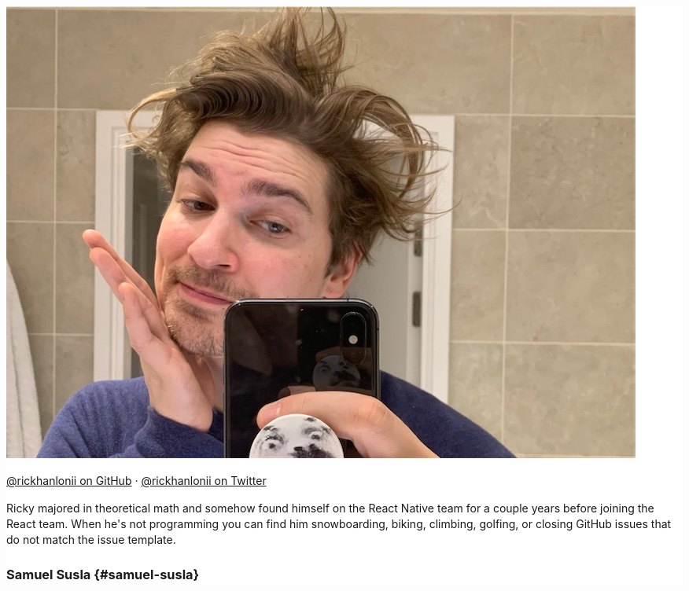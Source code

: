 ![Ricky](../images/team/rickhanlonii.jpg)

[@rickhanlonii on GitHub](https://github.com/rickhanlonii) &middot; [@rickhanlonii on Twitter](https://twitter.com/rickhanlonii)

Ricky majored in theoretical math and somehow found himself on the React Native team for a couple years before joining the React team. When he's not programming you can find him snowboarding, biking, climbing, golfing, or closing GitHub issues that do not match the issue template.

### Samuel Susla {#samuel-susla}
